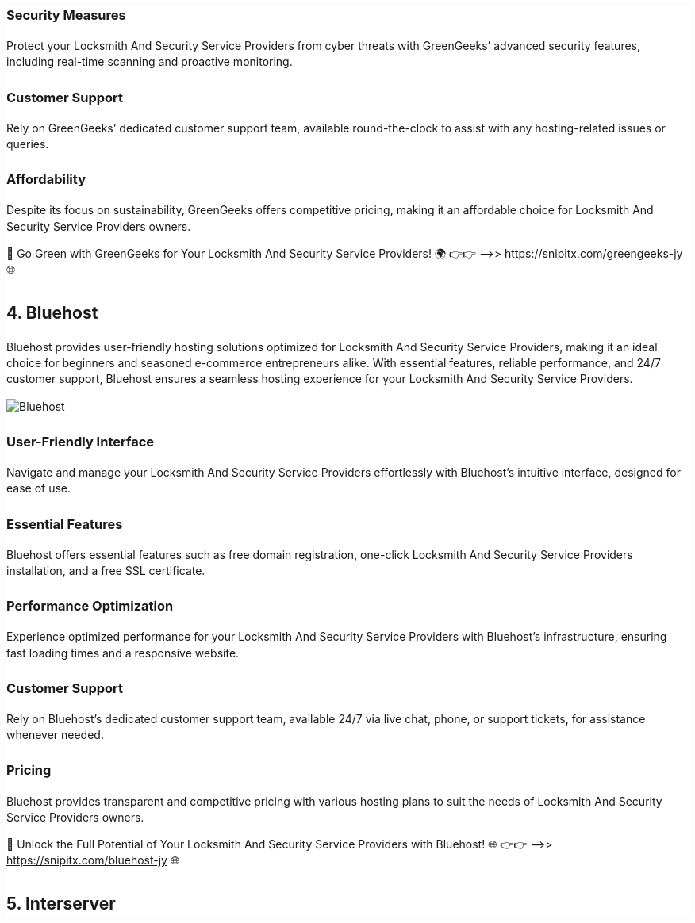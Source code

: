 ### Security Measures
Protect your Locksmith And Security Service Providers from cyber threats with GreenGeeks’ advanced security features, including real-time scanning and proactive monitoring.

### Customer Support
Rely on GreenGeeks’ dedicated customer support team, available round-the-clock to assist with any hosting-related issues or queries.

### Affordability
Despite its focus on sustainability, GreenGeeks offers competitive pricing, making it an affordable choice for Locksmith And Security Service Providers owners.

🌿 Go Green with GreenGeeks for Your Locksmith And Security Service Providers! 🌍
👉👉 -->> https://snipitx.com/greengeeks-jy 🌐

## 4. Bluehost

Bluehost provides user-friendly hosting solutions optimized for Locksmith And Security Service Providers, making it an ideal choice for beginners and seasoned e-commerce entrepreneurs alike. With essential features, reliable performance, and 24/7 customer support, Bluehost ensures a seamless hosting experience for your Locksmith And Security Service Providers.

![Bluehost](https://i.imgur.com/PasFF9E.jpeg "Bluehost Hosting")

### User-Friendly Interface
Navigate and manage your Locksmith And Security Service Providers effortlessly with Bluehost’s intuitive interface, designed for ease of use.

### Essential Features
Bluehost offers essential features such as free domain registration, one-click Locksmith And Security Service Providers installation, and a free SSL certificate.

### Performance Optimization
Experience optimized performance for your Locksmith And Security Service Providers with Bluehost’s infrastructure, ensuring fast loading times and a responsive website.

### Customer Support
Rely on Bluehost’s dedicated customer support team, available 24/7 via live chat, phone, or support tickets, for assistance whenever needed.

### Pricing
Bluehost provides transparent and competitive pricing with various hosting plans to suit the needs of Locksmith And Security Service Providers owners.

🚀 Unlock the Full Potential of Your Locksmith And Security Service Providers with Bluehost! 🌐
👉👉 -->> https://snipitx.com/bluehost-jy 🌐

## 5. Interserver
